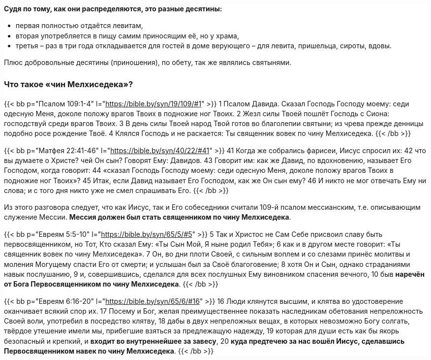 **Судя по тому, как они распределяются, это разные десятины:**

- первая полностью отдаётся левитам,
- вторая употребляется в пищу самим приносящим её, но у храма,
- третья – раз в три года откладывается для гостей в доме верующего – для левита, пришельца, сироты, вдовы.

Плюс добровольные десятины (приношения), по обету, так же являлись святынями.


### Что такое «чин Мелхиседека»?

{{< bb p="Псалом 109:1-4" l="https://bible.by/syn/19/109/#1" >}}
1 Псалом Давида. Сказал Господь Господу моему: седи одесную Меня, доколе положу врагов Твоих в подножие ног Твоих.
2 Жезл силы Твоей пошлёт Господь с Сиона: господствуй среди врагов Твоих.
3 В день силы Твоей народ Твой готов во благолепии святыни; из чрева прежде денницы подобно росе рождение Твоё.
4 Клялся Господь и не раскается: Ты священник вовек по чину Мелхиседека.
{{< /bb >}}


{{< bb p="Матфея 22:41-46" l="https://bible.by/syn/40/22/#41" >}}
41 Когда же собрались фарисеи, Иисус спросил их:
42 что вы думаете о Христе? чей Он сын? Говорят Ему: Давидов.
43 Говорит им: как же Давид, по вдохновению, называет Его Господом, когда говорит:
44 «сказал Господь Господу моему: седи одесную Меня, доколе положу врагов Твоих в подножие ног Твоих»?
45 Итак, если Давид называет Его Господом, как же Он сын ему?
46 И никто не мог отвечать Ему ни слова; и с того дня никто уже не смел спрашивать Его.
{{< /bb >}}


Из этого разговора следует, что как Иисус, так и Его собеседники считали 109-й псалом мессианским, т.е. описывающим служение Мессии. 
**Мессия должен был стать священником по чину Мелхиседека**.


{{< bb p="Евреям 5:5-10" l="https://bible.by/syn/65/5/#5" >}}
5 Так и Христос не Сам Себе присвоил славу быть первосвященником, но Тот, Кто сказал Ему: «Ты Сын Мой, Я ныне родил Тебя»;
6 как и в другом месте говорит: «Ты священник вовек по чину Мелхиседека».
7 Он, во дни плоти Своей, с сильным воплем и со слезами принёс молитвы и моления Могущему спасти Его от смерти; и услышан был за Своё благоговение;
8 хотя Он и Сын, однако страданиями навык послушанию,
9 и, совершившись, сделался для всех послушных Ему виновником спасения вечного,
10 быв **наречён от Бога Первосвященником по чину Мелхиседека**.
{{< /bb >}}

{{< bb p="Евреям 6:16-20" l="https://bible.by/syn/65/6/#16" >}}
16 Люди клянутся высшим, и клятва во удостоверение оканчивает всякий спор их.
17 Посему и Бог, желая преимущественнее показать наследникам обетования непреложность Своей воли, употребил в посредство клятву,
18 дабы в двух непреложных вещах, в которых невозможно Богу солгать, твёрдое утешение имели мы, прибегшие взяться за предлежащую надежду,
19 которая для души есть как бы якорь безопасный и крепкий, и **входит во внутреннейшее за завесу**,
20 **куда предтечею за нас вошёл Иисус, сделавшись Первосвященником навек по чину Мелхиседека**.
{{< /bb >}}

